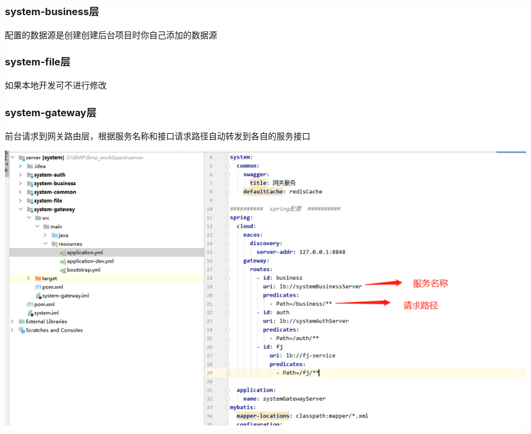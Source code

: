 ### system-business层

配置的数据源是创建创建后台项目时你自己添加的数据源 

### system-file层

如果本地开发可不进行修改

### system-gateway层

前台请求到网关路由层，根据服务名称和接口请求路径自动转发到各自的服务接口

![项目数据源](../images/server/网关路由.png)